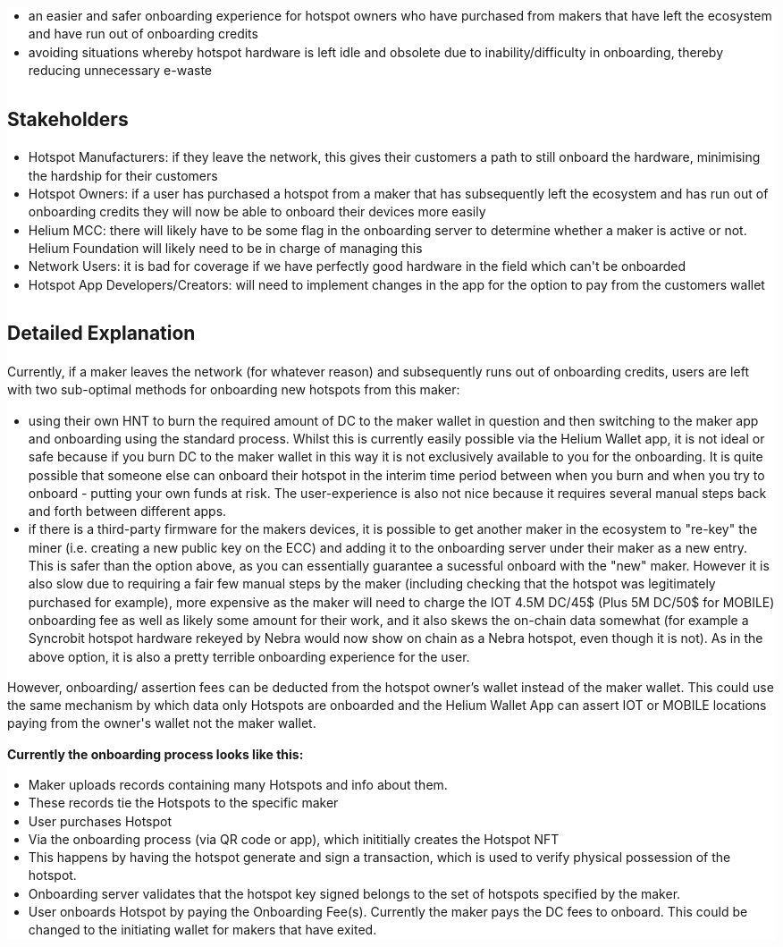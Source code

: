 - an easier and safer onboarding experience for hotspot owners who have purchased from makers that have left the ecosystem and have run out of onboarding credits
- avoiding situations whereby hotspot hardware is left idle and obsolete due to inability/difficulty in onboarding, thereby reducing unnecessary e-waste

## Stakeholders

- Hotspot Manufacturers: if they leave the network, this gives their customers a path to still onboard the hardware, minimising the hardship for their customers
- Hotspot Owners: if a user has purchased a hotspot from a maker that has subsequently left the ecosystem and has run out of onboarding credits they will now be able to onboard their devices more easily
- Helium MCC: there will likely have to be some flag in the onboarding server to determine whether a maker is active or not. Helium Foundation will likely need to be in charge of managing this
- Network Users: it is bad for coverage if we have perfectly good hardware in the field which can't be onboarded
- Hotspot App Developers/Creators: will need to implement changes in the app for the option to pay from the customers wallet

## Detailed Explanation

Currently, if a maker leaves the network (for whatever reason) and subsequently runs out of onboarding credits, users are left with two sub-optimal methods for onboarding new hotspots from this maker:

- using their own HNT to burn the required amount of DC to the maker wallet in question and then switching to the maker app and onboarding using the standard process. Whilst this is currently easily possible via the Helium Wallet app, it is not ideal or safe because if you burn DC to the maker wallet in this way it is not exclusively available to you for the onboarding. It is quite possible that someone else can onboard their hotspot in the interim time period between when you burn and when you try to onboard - putting your own funds at risk. The user-experience is also not nice because it requires several manual steps back and forth between different apps.
- if there is a third-party firmware for the makers devices, it is possible to get another maker in the ecosystem to "re-key" the miner (i.e. creating a new public key on the ECC) and adding it to the onboarding server under their maker as a new entry. This is safer than the option above, as you can essentially guarantee a sucessful onboard with the "new" maker. However it is also slow due to requiring a fair few manual steps by the maker (including checking that the hotspot was legitimately purchased for example), more expensive as the maker will need to charge the IOT 4.5M DC/45$ (Plus 5M DC/50$ for MOBILE) onboarding fee as well as likely some amount for their work, and it also skews the on-chain data somewhat (for example a Syncrobit hotspot hardware rekeyed by Nebra would now show on chain as a Nebra hotspot, even though it is not). As in the above option, it is also a pretty terrible onboarding experience for the user.

However, onboarding/ assertion fees can be deducted from the hotspot owner’s wallet instead of the maker wallet. This could use the same mechanism by which data only Hotspots are onboarded and the Helium Wallet App can assert IOT or MOBILE locations paying from the owner's wallet not the maker wallet.

**Currently the onboarding process looks like this:**
- Maker uploads records containing many Hotspots and info about them.
- These records tie the Hotspots to the specific maker
- User purchases Hotspot
- Via the onboarding process (via QR code or app), which inititially creates the Hotspot NFT
- This happens by having the hotspot generate and sign a transaction, which is used to verify physical possession of the hotspot.
- Onboarding server validates that the hotspot key signed belongs to the set of hotspots specified by the maker.
- User onboards Hotspot by paying the Onboarding Fee(s). Currently the maker pays the DC fees to onboard. This could be changed to the initiating wallet for makers that have exited.
